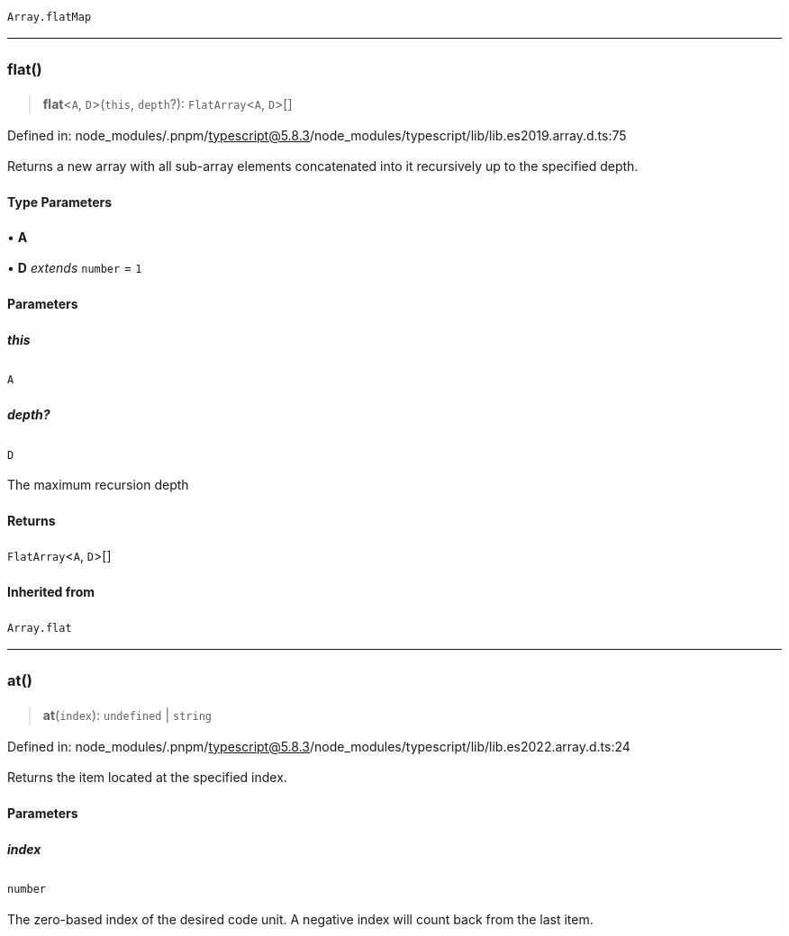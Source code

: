 `Array.flatMap`

***

### flat()

> **flat**\<`A`, `D`\>(`this`, `depth`?): `FlatArray`\<`A`, `D`\>[]

Defined in: node\_modules/.pnpm/typescript@5.8.3/node\_modules/typescript/lib/lib.es2019.array.d.ts:75

Returns a new array with all sub-array elements concatenated into it recursively up to the
specified depth.

#### Type Parameters

• **A**

• **D** *extends* `number` = `1`

#### Parameters

##### this

`A`

##### depth?

`D`

The maximum recursion depth

#### Returns

`FlatArray`\<`A`, `D`\>[]

#### Inherited from

`Array.flat`

***

### at()

> **at**(`index`): `undefined` \| `string`

Defined in: node\_modules/.pnpm/typescript@5.8.3/node\_modules/typescript/lib/lib.es2022.array.d.ts:24

Returns the item located at the specified index.

#### Parameters

##### index

`number`

The zero-based index of the desired code unit. A negative index will count back from the last item.
